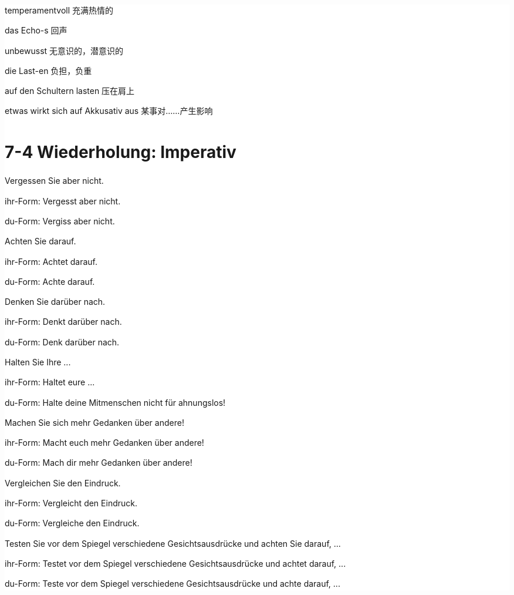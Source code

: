 temperamentvoll 充满热情的

das Echo-s 回声

unbewusst 无意识的，潜意识的

die Last-en 负担，负重

auf den Schultern lasten 压在肩上

etwas wirkt sich auf Akkusativ aus 某事对……产生影响

# 7-4 Wiederholung: Imperativ

Vergessen Sie aber nicht.

ihr-Form: Vergesst aber nicht.

du-Form: Vergiss aber nicht.



Achten Sie darauf.

ihr-Form: Achtet darauf.

du-Form: Achte darauf.



Denken Sie darüber nach.

ihr-Form: Denkt darüber nach.

du-Form: Denk darüber nach.



Halten Sie Ihre ...

ihr-Form: Haltet eure ...

du-Form: Halte deine Mitmenschen nicht für ahnungslos!



Machen Sie sich mehr Gedanken über andere! 

ihr-Form: Macht euch mehr Gedanken über andere! 

du-Form: Mach dir mehr Gedanken über andere! 



Vergleichen Sie den Eindruck. 

ihr-Form: Vergleicht den Eindruck. 

du-Form: Vergleiche den Eindruck.



Testen Sie vor dem Spiegel verschiedene Gesichtsausdrücke und achten Sie darauf, ... 

ihr-Form: Testet vor dem Spiegel verschiedene Gesichtsausdrücke und achtet darauf, ... 

du-Form: Teste vor dem Spiegel verschiedene Gesichtsausdrücke und achte darauf, ...
